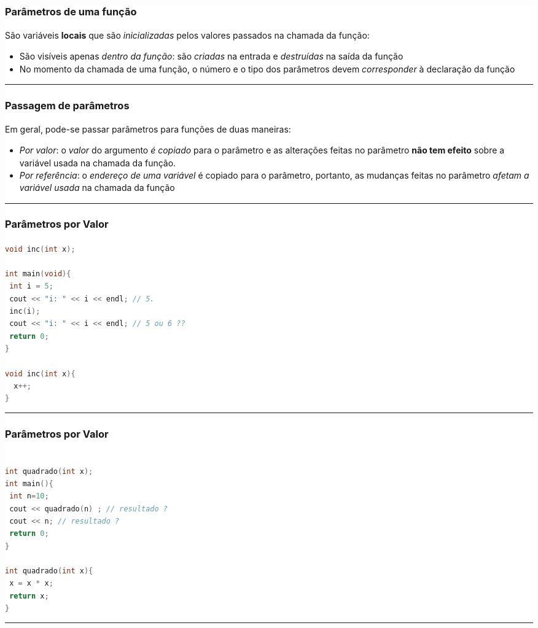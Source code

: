 ### Parâmetros de uma função

São variáveis __locais__ que são *inicializadas* pelos valores passados na
chamada da função:
- São visíveis apenas _dentro da função_: são _criadas_ na entrada e
  _destruídas_ na saída da função
- No momento da chamada de uma função, o número e o tipo dos parâmetros devem
  _corresponder_ à declaração da função

--- 
### Passagem de parâmetros

Em geral, pode-se passar parâmetros para funções de duas maneiras:

- _Por valor_: o _valor_ do argumento _é copiado_ para o parâmetro e as
  alterações feitas no parâmetro __não tem efeito__ sobre a variável usada na
  chamada da função.
- _Por referência_: o _endereço de uma variável_ é copiado para o
  parâmetro, portanto,  as mudanças feitas no parâmetro _afetam a variável
  usada_ na chamada da função

---
### Parâmetros por Valor

```cpp
void inc(int x);

int main(void){
 int i = 5;
 cout << "i: " << i << endl; // 5.
 inc(i);
 cout << "i: " << i << endl; // 5 ou 6 ??
 return 0;
}

void inc(int x){
  x++;
}
```

---
### Parâmetros por Valor

```cpp

int quadrado(int x);
int main(){
 int n=10;
 cout << quadrado(n) ; // resultado ?
 cout << n; // resultado ?
 return 0;
}

int quadrado(int x){
 x = x * x;
 return x;
}
```

---